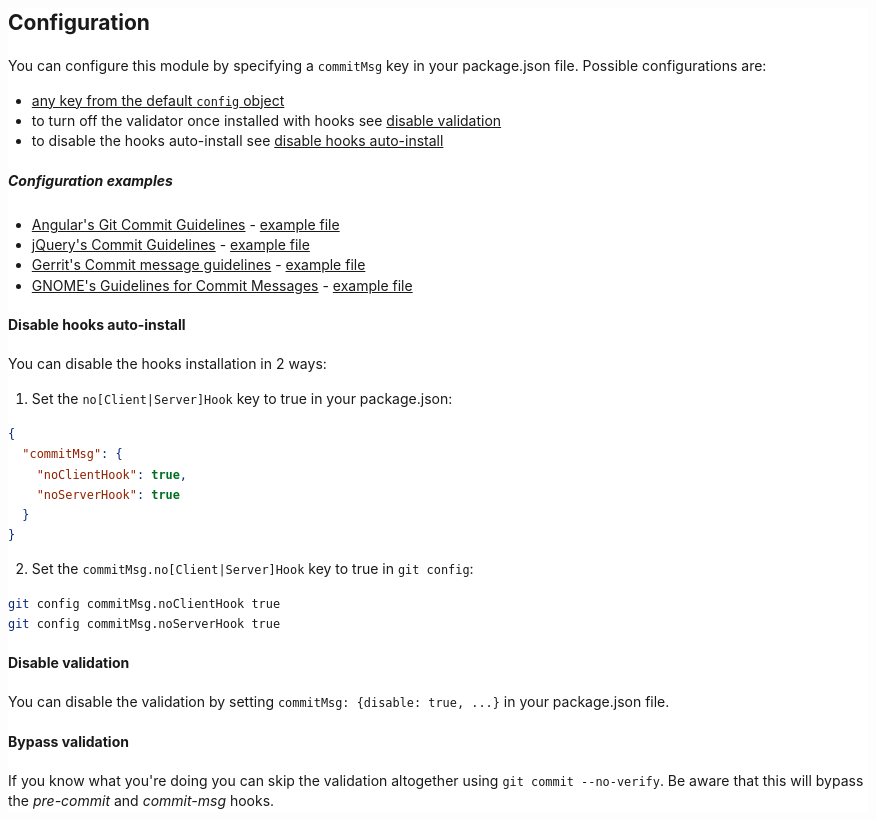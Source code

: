 ## Configuration

You can configure this module by specifying a `commitMsg` key in your
package.json file. Possible configurations are:

- [any key from the default `config` object](lib/config.js#L8)
- to turn off the validator once installed with hooks see
[disable validation](#disable-validation)
- to disable the hooks auto-install see
[disable hooks auto-install](#disable-hooks-auto-install)

##### Configuration examples

- [Angular's Git Commit Guidelines](https://github.com/angular/angular.js/blob/master/CONTRIBUTING.md#commit) -
[example file](test/resources/angular/package.json)
- [jQuery's Commit Guidelines](https://contribute.jquery.org/commits-and-pull-requests/#commit-guidelines) -
[example file](test/resources/jquery/package.json)
- [Gerrit's Commit message guidelines](http://www.mediawiki.org/wiki/Gerrit/Commit_message_guidelines) -
[example file](test/resources/gerrit/package.json)
- [GNOME's Guidelines for Commit Messages](https://wiki.gnome.org/Git/CommitMessages) -
[example file](test/resources/gnome/package.json)

#### Disable hooks auto-install

You can disable the hooks installation in 2 ways:

1. Set the `no[Client|Server]Hook` key to true in your package.json:

  ```json
  {
    "commitMsg": {
      "noClientHook": true,
      "noServerHook": true
    }
  }
  ```

2. Set the `commitMsg.no[Client|Server]Hook` key to true in `git config`:

  ```sh
  git config commitMsg.noClientHook true
  git config commitMsg.noServerHook true
  ```

#### Disable validation

You can disable the validation by setting `commitMsg: {disable: true, ...}`
in your package.json file.

#### Bypass validation

If you know what you're doing you can skip the validation
altogether using `git commit --no-verify`. Be aware that this
will bypass the *pre-commit* and *commit-msg* hooks.

